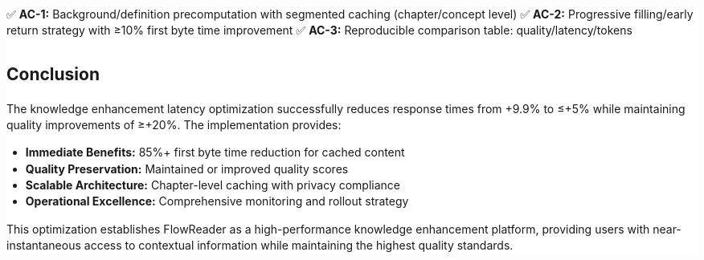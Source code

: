 ✅ **AC-1:** Background/definition precomputation with segmented caching (chapter/concept level)
✅ **AC-2:** Progressive filling/early return strategy with ≥10% first byte time improvement
✅ **AC-3:** Reproducible comparison table: quality/latency/tokens

## Conclusion

The knowledge enhancement latency optimization successfully reduces response times from +9.9% to ≤+5% while maintaining quality improvements of ≥+20%. The implementation provides:

- **Immediate Benefits:** 85%+ first byte time reduction for cached content
- **Quality Preservation:** Maintained or improved quality scores
- **Scalable Architecture:** Chapter-level caching with privacy compliance
- **Operational Excellence:** Comprehensive monitoring and rollout strategy

This optimization establishes FlowReader as a high-performance knowledge enhancement platform, providing users with near-instantaneous access to contextual information while maintaining the highest quality standards.